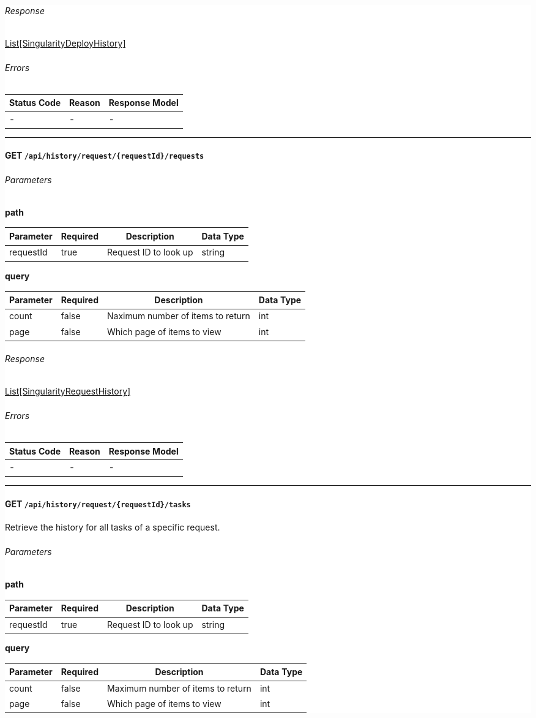 ###### Response
[List[SingularityDeployHistory]](#SingularityDeployHistory)


###### Errors
| Status Code | Reason      | Response Model |
|-------------|-------------|----------------|
| - | - | - |


- - -
#### **GET** `/api/history/request/{requestId}/requests`




###### Parameters
**path**

| Parameter | Required | Description | Data Type |
|-----------|----------|-------------|-----------|
| requestId | true | Request ID to look up | string |
**query**

| Parameter | Required | Description | Data Type |
|-----------|----------|-------------|-----------|
| count | false | Naximum number of items to return | int |
| page | false | Which page of items to view | int |

###### Response
[List[SingularityRequestHistory]](#SingularityRequestHistory)


###### Errors
| Status Code | Reason      | Response Model |
|-------------|-------------|----------------|
| - | - | - |


- - -
#### **GET** `/api/history/request/{requestId}/tasks`

Retrieve the history for all tasks of a specific request.


###### Parameters
**path**

| Parameter | Required | Description | Data Type |
|-----------|----------|-------------|-----------|
| requestId | true | Request ID to look up | string |
**query**

| Parameter | Required | Description | Data Type |
|-----------|----------|-------------|-----------|
| count | false | Maximum number of items to return | int |
| page | false | Which page of items to view | int |
